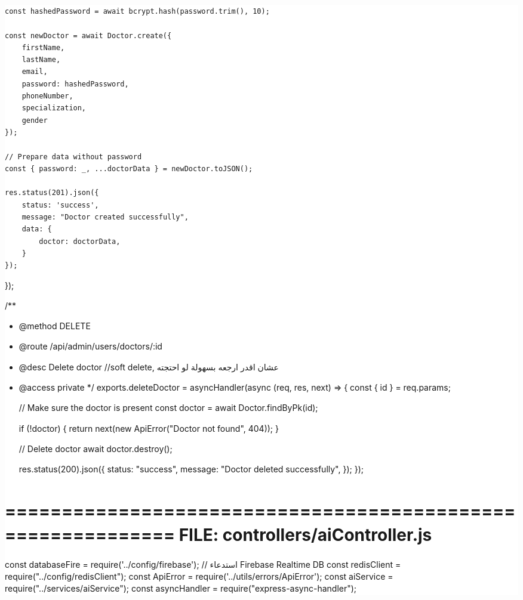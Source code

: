     const hashedPassword = await bcrypt.hash(password.trim(), 10);

    const newDoctor = await Doctor.create({
        firstName,
        lastName,
        email,
        password: hashedPassword,
        phoneNumber,
        specialization,
        gender
    });

    // Prepare data without password
    const { password: _, ...doctorData } = newDoctor.toJSON();

    res.status(201).json({
        status: 'success',
        message: "Doctor created successfully",
        data: {
            doctor: doctorData,
        }
    });
});


/**
 * @method DELETE
 * @route /api/admin/users/doctors/:id
 * @desc Delete doctor //soft delete, عشان اقدر ارجعه بسهولة لو احتجته
 * @access private
 */
exports.deleteDoctor = asyncHandler(async (req, res, next) => {
    const { id } = req.params;

    // Make sure the doctor is present
    const doctor = await Doctor.findByPk(id);

    if (!doctor) {
        return next(new ApiError("Doctor not found", 404));
    }

    // Delete doctor
    await doctor.destroy();

    res.status(200).json({
        status: "success",
        message: "Doctor deleted successfully",
    });
});


============================================================
FILE: controllers/aiController.js
============================================================
const databaseFire = require('../config/firebase'); // استدعاء Firebase Realtime DB
const redisClient = require("../config/redisClient");
const ApiError = require('../utils/errors/ApiError');
const aiService = require("../services/aiService");
const asyncHandler = require("express-async-handler");
